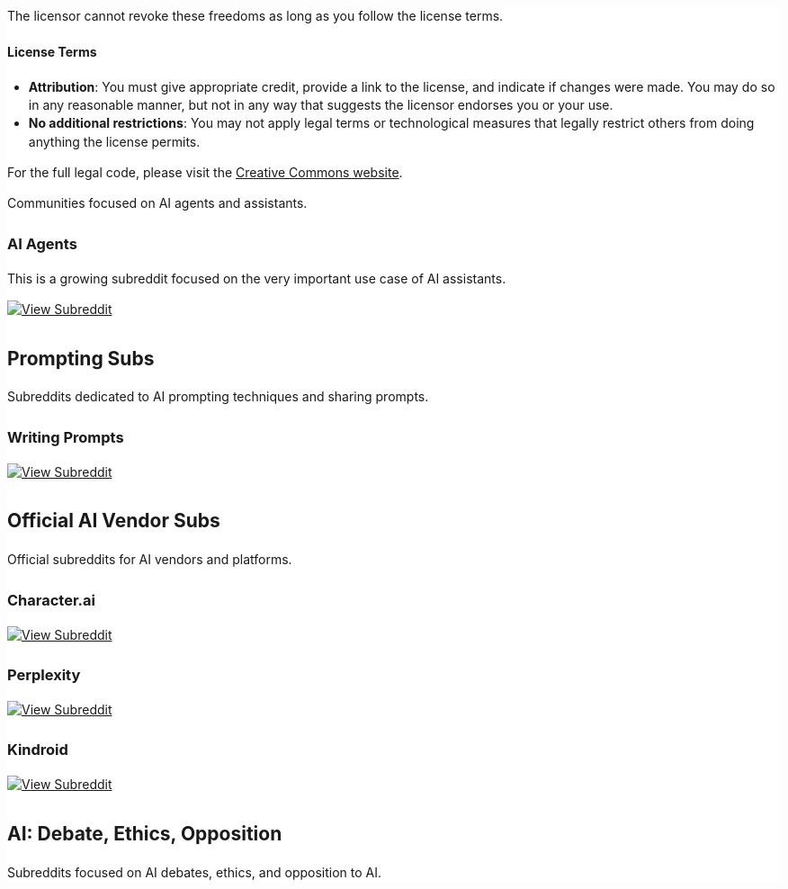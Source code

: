The licensor cannot revoke these freedoms as long as you follow the license terms.

#### License Terms
- **Attribution**: You must give appropriate credit, provide a link to the license, and indicate if changes were made. You may do so in any reasonable manner, but not in any way that suggests the licensor endorses you or your use.
- **No additional restrictions**: You may not apply legal terms or technological measures that legally restrict others from doing anything the license permits.

For the full legal code, please visit the [Creative Commons website](https://creativecommons.org/licenses/by/4.0/legalcode).


Communities focused on AI agents and assistants.

### AI Agents

This is a growing subreddit focused on the very important use case of AI assistants.

[![View Subreddit](https://img.shields.io/badge/View-Subreddit-orange)](https://www.reddit.com/r/AI_Agents/)

## Prompting Subs

Subreddits dedicated to AI prompting techniques and sharing prompts.

### Writing Prompts

[![View Subreddit](https://img.shields.io/badge/View-Subreddit-orange)](https://www.reddit.com/r/WritingPrompts/)

## Official AI Vendor Subs

Official subreddits for AI vendors and platforms.

### Character.ai

[![View Subreddit](https://img.shields.io/badge/View-Subreddit-orange)](https://www.reddit.com/r/perplexity_ai/)

### Perplexity

[![View Subreddit](https://img.shields.io/badge/View-Subreddit-orange)](https://www.reddit.com/r/perplexity_ai/)

### Kindroid

[![View Subreddit](https://img.shields.io/badge/View-Subreddit-orange)](https://www.reddit.com/r/KindroidAI/)

## AI: Debate, Ethics, Opposition

Subreddits focused on AI debates, ethics, and opposition to AI.
